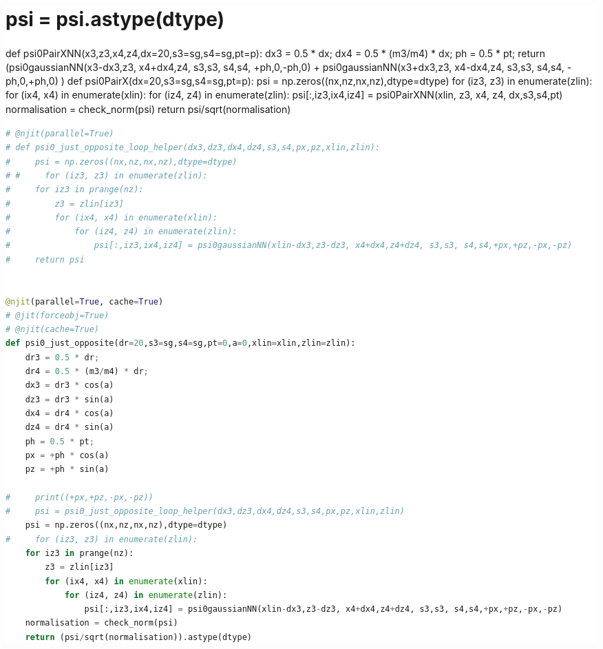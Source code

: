 

# psi = psi.astype(dtype)







def psi0PairXNN(x3,z3,x4,z4,dx=20,s3=sg,s4=sg,pt=p):
    dx3 = 0.5 * dx;
    dx4 = 0.5 * (m3/m4) * dx;
    ph = 0.5 * pt;
    return (psi0gaussianNN(x3-dx3,z3, x4+dx4,z4, s3,s3, s4,s4, +ph,0,-ph,0) + 
            psi0gaussianNN(x3+dx3,z3, x4-dx4,z4, s3,s3, s4,s4, -ph,0,+ph,0)
           )
def psi0PairX(dx=20,s3=sg,s4=sg,pt=p):
    psi = np.zeros((nx,nz,nx,nz),dtype=dtype)
    for (iz3, z3) in enumerate(zlin):
        for (ix4, x4) in enumerate(xlin):
            for (iz4, z4) in enumerate(zlin):
                psi[:,iz3,ix4,iz4] = psi0PairXNN(xlin, z3, x4, z4, dx,s3,s4,pt)
    normalisation = check_norm(psi)
    return psi/sqrt(normalisation)



```python
# @njit(parallel=True)
# def psi0_just_opposite_loop_helper(dx3,dz3,dx4,dz4,s3,s4,px,pz,xlin,zlin):
#     psi = np.zeros((nx,nz,nx,nz),dtype=dtype)
# #     for (iz3, z3) in enumerate(zlin):
#     for iz3 in prange(nz):
#         z3 = zlin[iz3]
#         for (ix4, x4) in enumerate(xlin):
#             for (iz4, z4) in enumerate(zlin):
#                 psi[:,iz3,ix4,iz4] = psi0gaussianNN(xlin-dx3,z3-dz3, x4+dx4,z4+dz4, s3,s3, s4,s4,+px,+pz,-px,-pz)
#     return psi


@njit(parallel=True, cache=True)
# @jit(forceobj=True)
# @njit(cache=True)
def psi0_just_opposite(dr=20,s3=sg,s4=sg,pt=0,a=0,xlin=xlin,zlin=zlin):
    dr3 = 0.5 * dr;
    dr4 = 0.5 * (m3/m4) * dr;
    dx3 = dr3 * cos(a)
    dz3 = dr3 * sin(a)
    dx4 = dr4 * cos(a)
    dz4 = dr4 * sin(a)
    ph = 0.5 * pt;
    px = +ph * cos(a)
    pz = +ph * sin(a)
    
#     print((+px,+pz,-px,-pz))
#     psi = psi0_just_opposite_loop_helper(dx3,dz3,dx4,dz4,s3,s4,px,pz,xlin,zlin)
    psi = np.zeros((nx,nz,nx,nz),dtype=dtype)
#     for (iz3, z3) in enumerate(zlin):
    for iz3 in prange(nz):
        z3 = zlin[iz3]
        for (ix4, x4) in enumerate(xlin):
            for (iz4, z4) in enumerate(zlin):
                psi[:,iz3,ix4,iz4] = psi0gaussianNN(xlin-dx3,z3-dz3, x4+dx4,z4+dz4, s3,s3, s4,s4,+px,+pz,-px,-pz)
    normalisation = check_norm(psi)
    return (psi/sqrt(normalisation)).astype(dtype)
```
